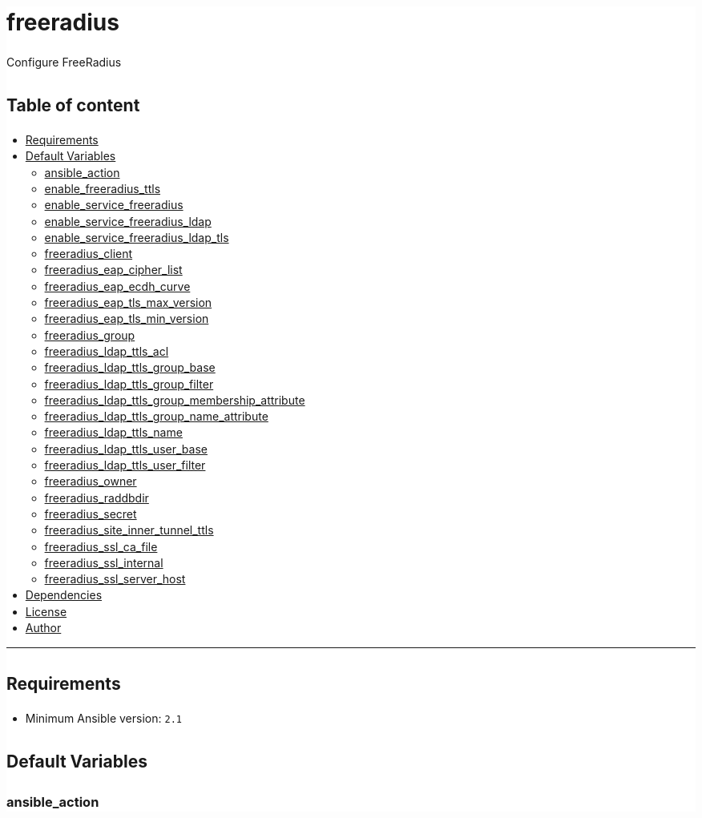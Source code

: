 # freeradius

Configure FreeRadius

## Table of content

- [Requirements](#requirements)
- [Default Variables](#default-variables)
  - [ansible_action](#ansible_action)
  - [enable_freeradius_ttls](#enable_freeradius_ttls)
  - [enable_service_freeradius](#enable_service_freeradius)
  - [enable_service_freeradius_ldap](#enable_service_freeradius_ldap)
  - [enable_service_freeradius_ldap_tls](#enable_service_freeradius_ldap_tls)
  - [freeradius_client](#freeradius_client)
  - [freeradius_eap_cipher_list](#freeradius_eap_cipher_list)
  - [freeradius_eap_ecdh_curve](#freeradius_eap_ecdh_curve)
  - [freeradius_eap_tls_max_version](#freeradius_eap_tls_max_version)
  - [freeradius_eap_tls_min_version](#freeradius_eap_tls_min_version)
  - [freeradius_group](#freeradius_group)
  - [freeradius_ldap_ttls_acl](#freeradius_ldap_ttls_acl)
  - [freeradius_ldap_ttls_group_base](#freeradius_ldap_ttls_group_base)
  - [freeradius_ldap_ttls_group_filter](#freeradius_ldap_ttls_group_filter)
  - [freeradius_ldap_ttls_group_membership_attribute](#freeradius_ldap_ttls_group_membership_attribute)
  - [freeradius_ldap_ttls_group_name_attribute](#freeradius_ldap_ttls_group_name_attribute)
  - [freeradius_ldap_ttls_name](#freeradius_ldap_ttls_name)
  - [freeradius_ldap_ttls_user_base](#freeradius_ldap_ttls_user_base)
  - [freeradius_ldap_ttls_user_filter](#freeradius_ldap_ttls_user_filter)
  - [freeradius_owner](#freeradius_owner)
  - [freeradius_raddbdir](#freeradius_raddbdir)
  - [freeradius_secret](#freeradius_secret)
  - [freeradius_site_inner_tunnel_ttls](#freeradius_site_inner_tunnel_ttls)
  - [freeradius_ssl_ca_file](#freeradius_ssl_ca_file)
  - [freeradius_ssl_internal](#freeradius_ssl_internal)
  - [freeradius_ssl_server_host](#freeradius_ssl_server_host)
- [Dependencies](#dependencies)
- [License](#license)
- [Author](#author)

---

## Requirements

- Minimum Ansible version: `2.1`

## Default Variables

### ansible_action
